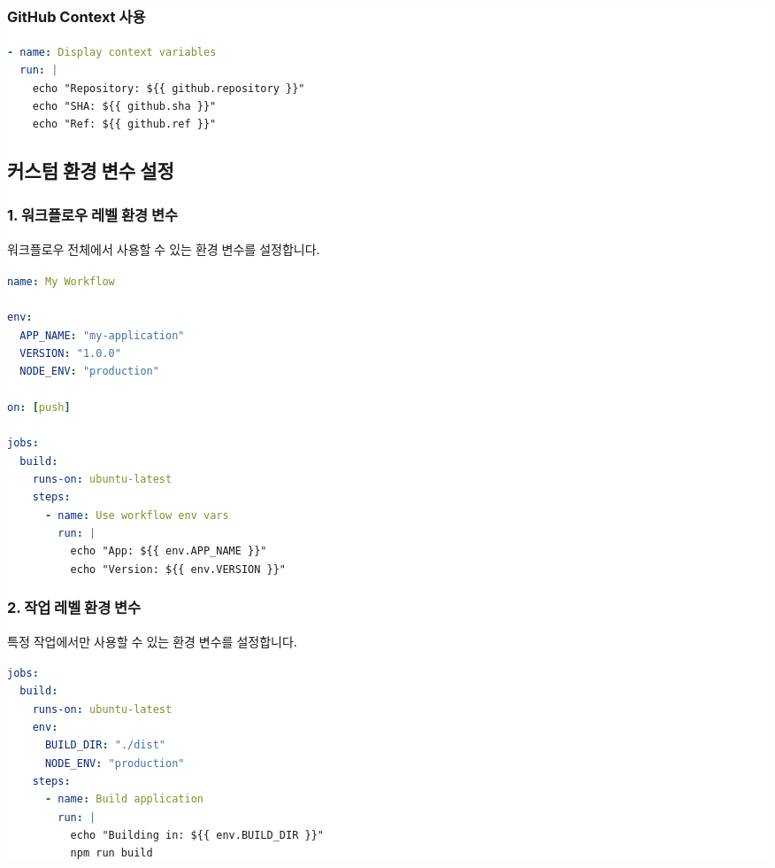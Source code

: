 ### GitHub Context 사용

```yaml
- name: Display context variables
  run: |
    echo "Repository: ${{ github.repository }}"
    echo "SHA: ${{ github.sha }}"
    echo "Ref: ${{ github.ref }}"
```

## 커스텀 환경 변수 설정

### 1. 워크플로우 레벨 환경 변수

워크플로우 전체에서 사용할 수 있는 환경 변수를 설정합니다.

```yaml
name: My Workflow

env:
  APP_NAME: "my-application"
  VERSION: "1.0.0"
  NODE_ENV: "production"

on: [push]

jobs:
  build:
    runs-on: ubuntu-latest
    steps:
      - name: Use workflow env vars
        run: |
          echo "App: ${{ env.APP_NAME }}"
          echo "Version: ${{ env.VERSION }}"
```

### 2. 작업 레벨 환경 변수

특정 작업에서만 사용할 수 있는 환경 변수를 설정합니다.

```yaml
jobs:
  build:
    runs-on: ubuntu-latest
    env:
      BUILD_DIR: "./dist"
      NODE_ENV: "production"
    steps:
      - name: Build application
        run: |
          echo "Building in: ${{ env.BUILD_DIR }}"
          npm run build
```
